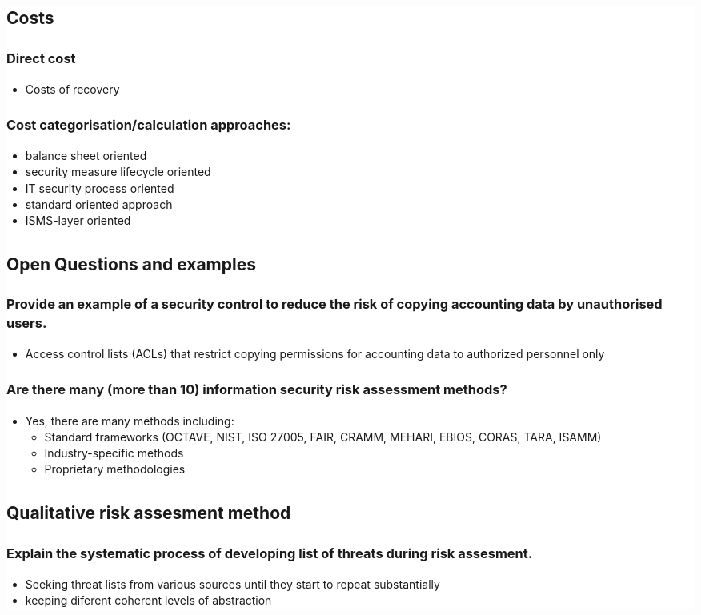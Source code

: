 
## Costs
### Direct cost
- Costs of recovery

### Cost categorisation/calculation approaches:
- balance sheet oriented
- security measure lifecycle oriented
- IT security process oriented
- standard oriented approach
- ISMS-layer oriented


## Open Questions and examples

### Provide an example of a security control to reduce the risk of copying accounting data by unauthorised users.
- Access control lists (ACLs) that restrict copying permissions for accounting data to authorized personnel only

### Are there many (more than 10) information security risk assessment methods?
- Yes, there are many methods including:
  - Standard frameworks (OCTAVE, NIST, ISO 27005, FAIR, CRAMM, MEHARI, EBIOS, CORAS, TARA, ISAMM)
  - Industry-specific methods
  - Proprietary methodologies

## Qualitative risk assesment method
### Explain the systematic process of developing list of threats during risk assesment.
- Seeking threat lists from various sources until they start to repeat substantially
- keeping diferent coherent levels of abstraction
